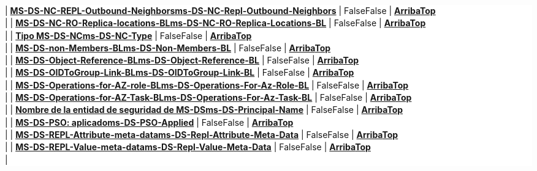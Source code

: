 | [<span data-ttu-id="46a18-318">**MS-DS-NC-REPL-Outbound-Neighbors**</span><span class="sxs-lookup"><span data-stu-id="46a18-318">**ms-DS-NC-Repl-Outbound-Neighbors**</span></span>](a-msds-ncreploutboundneighbors.md)                   | <span data-ttu-id="46a18-319">False</span><span class="sxs-lookup"><span data-stu-id="46a18-319">False</span></span>     | [<span data-ttu-id="46a18-320">**Arriba**</span><span class="sxs-lookup"><span data-stu-id="46a18-320">**Top**</span></span>](c-top.md)<br/> |
| [<span data-ttu-id="46a18-321">**MS-DS-NC-RO-Replica-locations-BL**</span><span class="sxs-lookup"><span data-stu-id="46a18-321">**ms-DS-NC-RO-Replica-Locations-BL**</span></span>](a-msds-nc-ro-replica-locations-bl.md)                | <span data-ttu-id="46a18-322">False</span><span class="sxs-lookup"><span data-stu-id="46a18-322">False</span></span>     | [<span data-ttu-id="46a18-323">**Arriba**</span><span class="sxs-lookup"><span data-stu-id="46a18-323">**Top**</span></span>](c-top.md)<br/> |
| [<span data-ttu-id="46a18-324">**Tipo MS-DS-NC**</span><span class="sxs-lookup"><span data-stu-id="46a18-324">**ms-DS-NC-Type**</span></span>](a-msds-nctype.md)                                                       | <span data-ttu-id="46a18-325">False</span><span class="sxs-lookup"><span data-stu-id="46a18-325">False</span></span>     | [<span data-ttu-id="46a18-326">**Arriba**</span><span class="sxs-lookup"><span data-stu-id="46a18-326">**Top**</span></span>](c-top.md)<br/> |
| [<span data-ttu-id="46a18-327">**MS-DS-non-Members-BL**</span><span class="sxs-lookup"><span data-stu-id="46a18-327">**ms-DS-Non-Members-BL**</span></span>](a-msds-nonmembersbl.md)                                          | <span data-ttu-id="46a18-328">False</span><span class="sxs-lookup"><span data-stu-id="46a18-328">False</span></span>     | [<span data-ttu-id="46a18-329">**Arriba**</span><span class="sxs-lookup"><span data-stu-id="46a18-329">**Top**</span></span>](c-top.md)<br/> |
| [<span data-ttu-id="46a18-330">**MS-DS-Object-Reference-BL**</span><span class="sxs-lookup"><span data-stu-id="46a18-330">**ms-DS-Object-Reference-BL**</span></span>](a-msds-objectreferencebl.md)                                | <span data-ttu-id="46a18-331">False</span><span class="sxs-lookup"><span data-stu-id="46a18-331">False</span></span>     | [<span data-ttu-id="46a18-332">**Arriba**</span><span class="sxs-lookup"><span data-stu-id="46a18-332">**Top**</span></span>](c-top.md)<br/> |
| [<span data-ttu-id="46a18-333">**MS-DS-OIDToGroup-Link-BL**</span><span class="sxs-lookup"><span data-stu-id="46a18-333">**ms-DS-OIDToGroup-Link-BL**</span></span>](a-msds-oidtogrouplinkbl.md)                                  | <span data-ttu-id="46a18-334">False</span><span class="sxs-lookup"><span data-stu-id="46a18-334">False</span></span>     | [<span data-ttu-id="46a18-335">**Arriba**</span><span class="sxs-lookup"><span data-stu-id="46a18-335">**Top**</span></span>](c-top.md)<br/> |
| [<span data-ttu-id="46a18-336">**MS-DS-Operations-for-AZ-role-BL**</span><span class="sxs-lookup"><span data-stu-id="46a18-336">**ms-DS-Operations-For-Az-Role-BL**</span></span>](a-msds-operationsforazrolebl.md)                      | <span data-ttu-id="46a18-337">False</span><span class="sxs-lookup"><span data-stu-id="46a18-337">False</span></span>     | [<span data-ttu-id="46a18-338">**Arriba**</span><span class="sxs-lookup"><span data-stu-id="46a18-338">**Top**</span></span>](c-top.md)<br/> |
| [<span data-ttu-id="46a18-339">**MS-DS-Operations-for-AZ-Task-BL**</span><span class="sxs-lookup"><span data-stu-id="46a18-339">**ms-DS-Operations-For-Az-Task-BL**</span></span>](a-msds-operationsforaztaskbl.md)                      | <span data-ttu-id="46a18-340">False</span><span class="sxs-lookup"><span data-stu-id="46a18-340">False</span></span>     | [<span data-ttu-id="46a18-341">**Arriba**</span><span class="sxs-lookup"><span data-stu-id="46a18-341">**Top**</span></span>](c-top.md)<br/> |
| [<span data-ttu-id="46a18-342">**Nombre de la entidad de seguridad de MS-DS**</span><span class="sxs-lookup"><span data-stu-id="46a18-342">**ms-DS-Principal-Name**</span></span>](a-msds-principalname.md)                                         | <span data-ttu-id="46a18-343">False</span><span class="sxs-lookup"><span data-stu-id="46a18-343">False</span></span>     | [<span data-ttu-id="46a18-344">**Arriba**</span><span class="sxs-lookup"><span data-stu-id="46a18-344">**Top**</span></span>](c-top.md)<br/> |
| [<span data-ttu-id="46a18-345">**MS-DS-PSO: aplicado**</span><span class="sxs-lookup"><span data-stu-id="46a18-345">**ms-DS-PSO-Applied**</span></span>](a-msds-psoapplied.md)                                               | <span data-ttu-id="46a18-346">False</span><span class="sxs-lookup"><span data-stu-id="46a18-346">False</span></span>     | [<span data-ttu-id="46a18-347">**Arriba**</span><span class="sxs-lookup"><span data-stu-id="46a18-347">**Top**</span></span>](c-top.md)<br/> |
| [<span data-ttu-id="46a18-348">**MS-DS-REPL-Attribute-meta-data**</span><span class="sxs-lookup"><span data-stu-id="46a18-348">**ms-DS-Repl-Attribute-Meta-Data**</span></span>](a-msds-replattributemetadata.md)                       | <span data-ttu-id="46a18-349">False</span><span class="sxs-lookup"><span data-stu-id="46a18-349">False</span></span>     | [<span data-ttu-id="46a18-350">**Arriba**</span><span class="sxs-lookup"><span data-stu-id="46a18-350">**Top**</span></span>](c-top.md)<br/> |
| [<span data-ttu-id="46a18-351">**MS-DS-REPL-Value-meta-data**</span><span class="sxs-lookup"><span data-stu-id="46a18-351">**ms-DS-Repl-Value-Meta-Data**</span></span>](a-msds-replvaluemetadata.md)                               | <span data-ttu-id="46a18-352">False</span><span class="sxs-lookup"><span data-stu-id="46a18-352">False</span></span>     | [<span data-ttu-id="46a18-353">**Arriba**</span><span class="sxs-lookup"><span data-stu-id="46a18-353">**Top**</span></span>](c-top.md)<br/> |